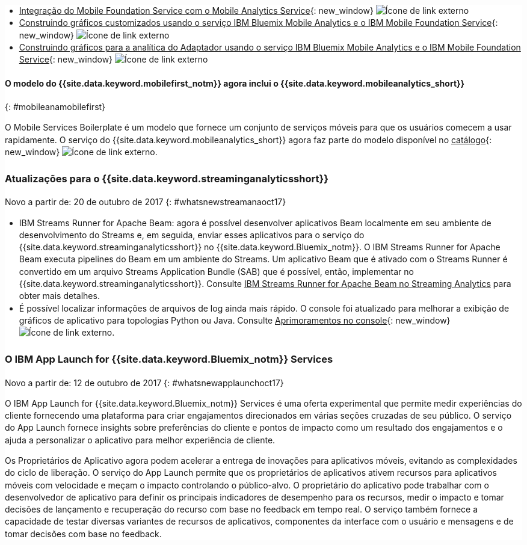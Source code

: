 * [Integração do Mobile Foundation Service com o Mobile Analytics Service](https://www.ibm.com/blogs/bluemix/2017/08/mobile-foundation-service-integration-mobile-analytics-service-2/){: new_window} ![Ícone de link externo](../../icons/launch-glyph.svg "Ícone de link externo")
* [Construindo gráficos customizados usando o serviço IBM Bluemix Mobile Analytics e o IBM Mobile Foundation Service](https://mobilefirstplatform.ibmcloud.com/blog/2017/04/26/custom-charts-using-analytics-and-dashdb-analytics-service/){: new_window} ![Ícone de link externo](../../icons/launch-glyph.svg "Ícone de link externo")
* [Construindo gráficos para a analítica do Adaptador usando o serviço IBM Bluemix Mobile Analytics e o IBM Mobile Foundation Service](https://mobilefirstplatform.ibmcloud.com/blog/2017/04/26/adapter-analytics-using-analytics-and-dashdb-analytics-service/){: new_window} ![Ícone de link externo](../../icons/launch-glyph.svg "Ícone de link externo")

#### O modelo do {{site.data.keyword.mobilefirst_notm}} agora inclui o {{site.data.keyword.mobileanalytics_short}}
{: #mobileanamobilefirst}

O Mobile Services Boilerplate é um modelo que fornece um conjunto de serviços móveis para que os usuários comecem a usar rapidamente. O serviço do {{site.data.keyword.mobileanalytics_short}} agora faz parte do modelo disponível no [catálogo](https://cloud.ibm.com/catalog/starters/mobilefirst-services-starter){: new_window} ![Ícone de link externo](../../icons/launch-glyph.svg "Ícone de link externo").


### Atualizações para o {{site.data.keyword.streaminganalyticsshort}}
Novo a partir de: 20 de outubro de 2017
{: #whatsnewstreamanaoct17}

* IBM Streams Runner for Apache Beam: agora é possível desenvolver aplicativos Beam localmente em seu ambiente de desenvolvimento do Streams e, em seguida, enviar esses aplicativos para o serviço do {{site.data.keyword.streaminganalyticsshort}} no {{site.data.keyword.Bluemix_notm}}. O IBM Streams Runner for Apache Beam executa pipelines do Beam em um ambiente do Streams. Um aplicativo Beam que é ativado com o Streams Runner é convertido em um arquivo Streams Application Bundle (SAB) que é possível, então, implementar no {{site.data.keyword.streaminganalyticsshort}}. Consulte [IBM Streams Runner for Apache Beam no Streaming Analytics](/docs/services/StreamingAnalytics?topic=StreamingAnalytics-gs_beamrunner) para obter mais detalhes.
* É possível localizar informações de arquivos de log ainda mais rápido. O console foi atualizado para melhorar a exibição de gráficos de aplicativo para topologias Python ou Java. Consulte [Aprimoramentos no console](https://developer.ibm.com/streamsdev/2017/10/13/enhancements-to-the-console/){: new_window} ![Ícone de link externo](../../icons/launch-glyph.svg "Ícone de link externo").

### O IBM App Launch for {{site.data.keyword.Bluemix_notm}} Services
Novo a partir de: 12 de outubro de 2017
{: #whatsnewapplaunchoct17}

O IBM App Launch for {{site.data.keyword.Bluemix_notm}} Services é uma oferta experimental que permite medir experiências do cliente fornecendo uma plataforma para criar engajamentos direcionados em várias seções cruzadas de seu público. O serviço do App Launch fornece insights sobre preferências do cliente e pontos de impacto como um resultado dos engajamentos e o ajuda a personalizar o aplicativo para melhor experiência de cliente.

Os Proprietários de Aplicativo agora podem acelerar a entrega de inovações para aplicativos móveis, evitando as complexidades do ciclo de liberação. O serviço do App Launch permite que os proprietários de aplicativos ativem recursos para aplicativos móveis com velocidade e meçam o impacto controlando o público-alvo. O proprietário do aplicativo pode trabalhar com o desenvolvedor de aplicativo para definir os principais indicadores de desempenho para os recursos, medir o impacto e tomar decisões de lançamento e recuperação do recurso com base no feedback em tempo real. O serviço também fornece a capacidade de testar diversas variantes de recursos de aplicativos, componentes da interface com o usuário e mensagens e de tomar decisões com base no feedback.
